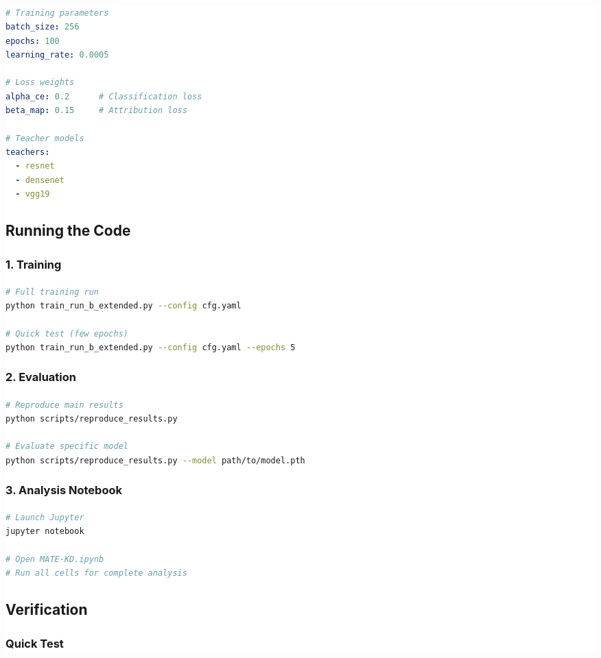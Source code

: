 ```yaml
# Training parameters
batch_size: 256
epochs: 100
learning_rate: 0.0005

# Loss weights
alpha_ce: 0.2      # Classification loss
beta_map: 0.15     # Attribution loss

# Teacher models
teachers:
  - resnet
  - densenet  
  - vgg19
```

## Running the Code

### 1. Training

```bash
# Full training run
python train_run_b_extended.py --config cfg.yaml

# Quick test (few epochs)
python train_run_b_extended.py --config cfg.yaml --epochs 5
```

### 2. Evaluation

```bash
# Reproduce main results
python scripts/reproduce_results.py

# Evaluate specific model
python scripts/reproduce_results.py --model path/to/model.pth
```

### 3. Analysis Notebook

```bash
# Launch Jupyter
jupyter notebook

# Open MATE-KD.ipynb
# Run all cells for complete analysis
```

## Verification

### Quick Test
